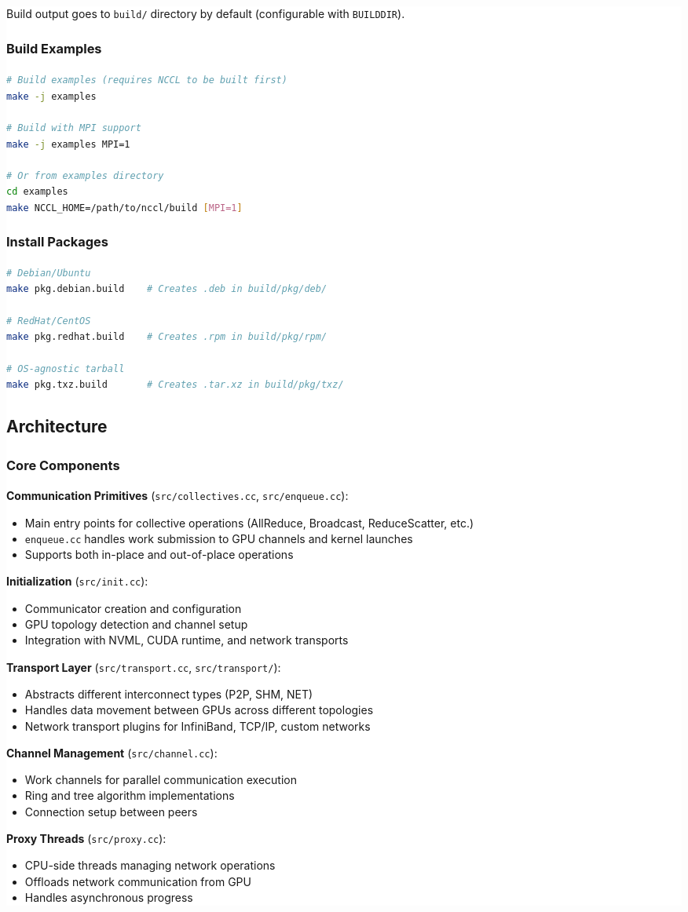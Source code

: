 Build output goes to `build/` directory by default (configurable with `BUILDDIR`).

### Build Examples
```bash
# Build examples (requires NCCL to be built first)
make -j examples

# Build with MPI support
make -j examples MPI=1

# Or from examples directory
cd examples
make NCCL_HOME=/path/to/nccl/build [MPI=1]
```

### Install Packages
```bash
# Debian/Ubuntu
make pkg.debian.build    # Creates .deb in build/pkg/deb/

# RedHat/CentOS
make pkg.redhat.build    # Creates .rpm in build/pkg/rpm/

# OS-agnostic tarball
make pkg.txz.build       # Creates .tar.xz in build/pkg/txz/
```

## Architecture

### Core Components

**Communication Primitives** (`src/collectives.cc`, `src/enqueue.cc`):
- Main entry points for collective operations (AllReduce, Broadcast, ReduceScatter, etc.)
- `enqueue.cc` handles work submission to GPU channels and kernel launches
- Supports both in-place and out-of-place operations

**Initialization** (`src/init.cc`):
- Communicator creation and configuration
- GPU topology detection and channel setup
- Integration with NVML, CUDA runtime, and network transports

**Transport Layer** (`src/transport.cc`, `src/transport/`):
- Abstracts different interconnect types (P2P, SHM, NET)
- Handles data movement between GPUs across different topologies
- Network transport plugins for InfiniBand, TCP/IP, custom networks

**Channel Management** (`src/channel.cc`):
- Work channels for parallel communication execution
- Ring and tree algorithm implementations
- Connection setup between peers

**Proxy Threads** (`src/proxy.cc`):
- CPU-side threads managing network operations
- Offloads network communication from GPU
- Handles asynchronous progress
